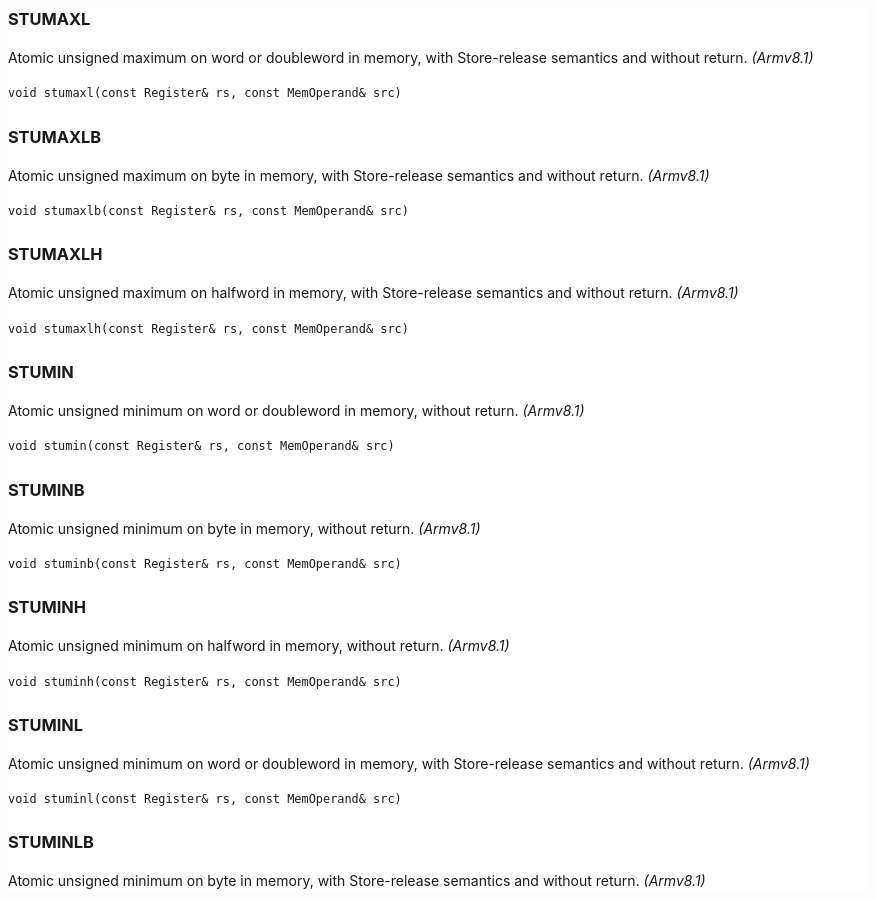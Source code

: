 
### STUMAXL ###

Atomic unsigned maximum on word or doubleword in memory, with Store-release semantics and without return. _(Armv8.1)_

    void stumaxl(const Register& rs, const MemOperand& src)


### STUMAXLB ###

Atomic unsigned maximum on byte in memory, with Store-release semantics and without return. _(Armv8.1)_

    void stumaxlb(const Register& rs, const MemOperand& src)


### STUMAXLH ###

Atomic unsigned maximum on halfword in memory, with Store-release semantics and without return. _(Armv8.1)_

    void stumaxlh(const Register& rs, const MemOperand& src)


### STUMIN ###

Atomic unsigned minimum on word or doubleword in memory, without return. _(Armv8.1)_

    void stumin(const Register& rs, const MemOperand& src)


### STUMINB ###

Atomic unsigned minimum on byte in memory, without return. _(Armv8.1)_

    void stuminb(const Register& rs, const MemOperand& src)


### STUMINH ###

Atomic unsigned minimum on halfword in memory, without return. _(Armv8.1)_

    void stuminh(const Register& rs, const MemOperand& src)


### STUMINL ###

Atomic unsigned minimum on word or doubleword in memory, with Store-release semantics and without return. _(Armv8.1)_

    void stuminl(const Register& rs, const MemOperand& src)


### STUMINLB ###

Atomic unsigned minimum on byte in memory, with Store-release semantics and without return. _(Armv8.1)_
